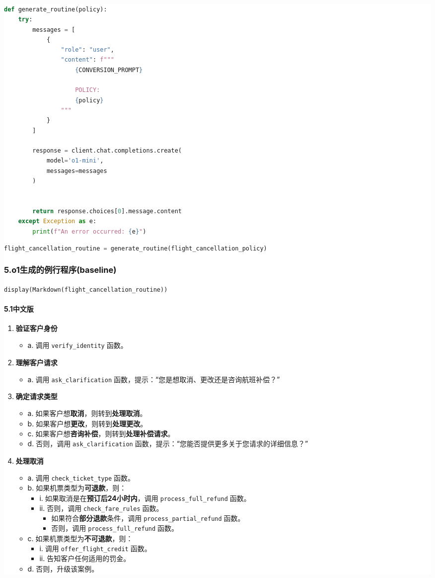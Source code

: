 
```python
def generate_routine(policy):
    try:
        messages = [
            {
                "role": "user",
                "content": f"""
                    {CONVERSION_PROMPT}

                    POLICY:
                    {policy}
                """
            }
        ]

        response = client.chat.completions.create(
            model='o1-mini',
            messages=messages
        )
        

        return response.choices[0].message.content 
    except Exception as e:
        print(f"An error occurred: {e}")
```


```python
flight_cancellation_routine = generate_routine(flight_cancellation_policy)
```

### 5.o1生成的例行程序(baseline)


```python
display(Markdown(flight_cancellation_routine))
```

#### 5.1中文版

1. **验证客户身份**
   - a. 调用 `verify_identity` 函数。

2. **理解客户请求**
   - a. 调用 `ask_clarification` 函数，提示：“您是想取消、更改还是咨询航班补偿？”

3. **确定请求类型**
   - a. 如果客户想**取消**，则转到**处理取消**。
   - b. 如果客户想**更改**，则转到**处理更改**。
   - c. 如果客户想**咨询补偿**，则转到**处理补偿请求**。
   - d. 否则，调用 `ask_clarification` 函数，提示：“您能否提供更多关于您请求的详细信息？”

4. **处理取消**
   - a. 调用 `check_ticket_type` 函数。
   - b. 如果机票类型为**可退款**，则：
     - i. 如果取消是在**预订后24小时内**，调用 `process_full_refund` 函数。
     - ii. 否则，调用 `check_fare_rules` 函数。
       - 如果符合**部分退款**条件，调用 `process_partial_refund` 函数。
       - 否则，调用 `process_full_refund` 函数。
   - c. 如果机票类型为**不可退款**，则：
     - i. 调用 `offer_flight_credit` 函数。
     - ii. 告知客户任何适用的罚金。
   - d. 否则，升级该案例。
